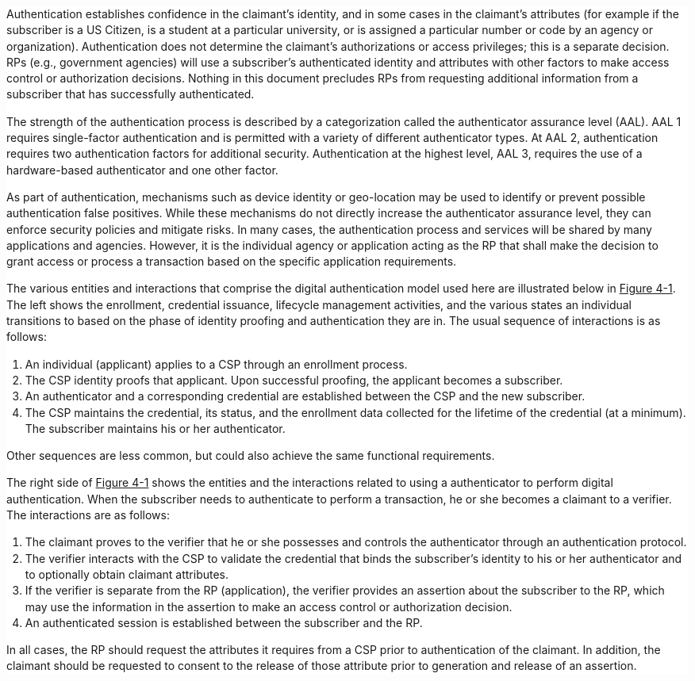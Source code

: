Authentication establishes confidence in the claimant’s identity, and in some cases in the claimant’s attributes (for example if the subscriber is a US Citizen, is a student at a particular university, or is assigned a particular number or code by an agency or organization). Authentication does not determine the claimant’s authorizations or access privileges; this is a separate decision. RPs (e.g., government agencies) will use a subscriber’s authenticated identity and attributes with other factors to make access control or authorization decisions. Nothing in this document precludes RPs from requesting additional information from a subscriber that has successfully authenticated.

The strength of the authentication process is described by a categorization called the authenticator assurance level (AAL). AAL 1 requires single-factor authentication and is permitted with a variety of different authenticator types. At AAL 2, authentication requires two authentication factors for additional security. Authentication at the highest level, AAL 3, requires the use of a hardware-based authenticator and one other factor.

As part of authentication, mechanisms such as device identity or geo-location may be used to identify or prevent possible authentication false positives. While these mechanisms do not directly increase the authenticator assurance level, they can enforce security policies and mitigate risks. In many cases, the authentication process and services will be shared by many applications and agencies. However, it is the individual agency or application acting as the RP that shall make the decision to grant access or process a transaction based on the specific application requirements.

The various entities and interactions that comprise the digital authentication model used here are illustrated below in [Figure 4-1](#63Sec4-Figure1). The left shows the enrollment, credential issuance, lifecycle management activities, and the various states an individual transitions to based on the phase of identity proofing and authentication they are in. The usual sequence of interactions is as follows:

1.	An individual (applicant) applies to a CSP through an enrollment process.
2.	The CSP identity proofs that applicant. Upon successful proofing, the applicant becomes a subscriber.
4.	An authenticator and a corresponding credential are established between the CSP and the new subscriber.
5. The CSP maintains the credential, its status, and the enrollment data collected for the lifetime of the credential (at a minimum). The subscriber maintains his or her authenticator.

Other sequences are less common, but could also achieve the same functional requirements.

The right side of [Figure 4-1](#63Sec4-Figure1) shows the entities and the interactions related to using a authenticator to perform digital authentication. When the subscriber needs to authenticate to perform a transaction, he or she becomes a claimant to a verifier. The interactions are as follows:

1.	The claimant proves to the verifier that he or she possesses and controls the authenticator through an authentication protocol.
2.	The verifier interacts with the CSP to validate the credential that binds the subscriber’s identity to his or her authenticator and to optionally obtain claimant attributes.
3.	If the verifier is separate from the RP (application), the verifier provides an assertion about the subscriber to the RP, which may use the information in the assertion to make an access control or authorization decision.
4.	An authenticated session is established between the subscriber and the RP.

In all cases, the RP should request the attributes it requires from a CSP prior to authentication of the claimant.  In addition, the claimant should be requested to consent to the release of those attribute prior to generation and release of an assertion.
